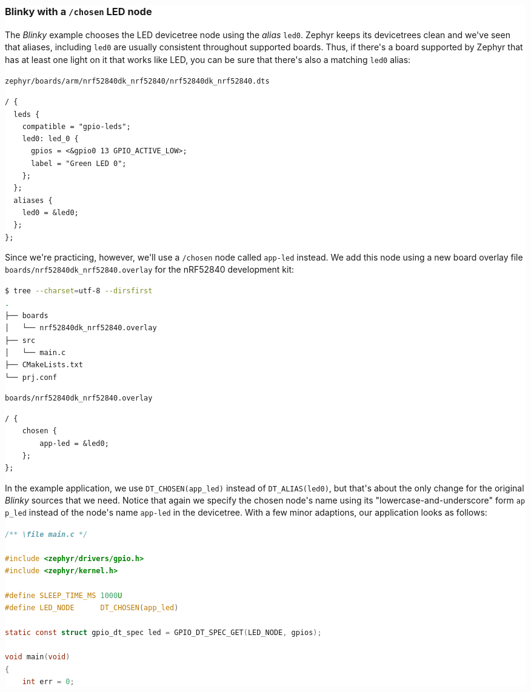 
### Blinky with a `/chosen` LED node

The *Blinky* example chooses the LED devicetree node using the _alias_ `led0`. Zephyr keeps its devicetrees clean and we've seen that aliases, including `led0` are usually consistent throughout supported boards. Thus, if there's a board supported by Zephyr that has at least one light on it that works like LED, you can be sure that there's also a matching `led0` alias:

`zephyr/boards/arm/nrf52840dk_nrf52840/nrf52840dk_nrf52840.dts`
```dts
/ {
  leds {
    compatible = "gpio-leds";
    led0: led_0 {
      gpios = <&gpio0 13 GPIO_ACTIVE_LOW>;
      label = "Green LED 0";
    };
  };
  aliases {
    led0 = &led0;
  };
};
```

Since we're practicing, however, we'll use a `/chosen` node called `app-led` instead. We add this node using a new board overlay file `boards/nrf52840dk_nrf52840.overlay` for the nRF52840 development kit:

```bash
$ tree --charset=utf-8 --dirsfirst
.
├── boards
│   └── nrf52840dk_nrf52840.overlay
├── src
│   └── main.c
├── CMakeLists.txt
└── prj.conf
```

`boards/nrf52840dk_nrf52840.overlay`
```dts
/ {
    chosen {
        app-led = &led0;
    };
};
```

In the example application, we use `DT_CHOSEN(app_led)` instead of `DT_ALIAS(led0)`, but that's about the only change for the original *Blinky* sources that we need. Notice that again we specify the chosen node's name using its "lowercase-and-underscore" form `app_led` instead of the node's name `app-led` in the devicetree. With a few minor adaptions, our application looks as follows:

```c
/** \file main.c */

#include <zephyr/drivers/gpio.h>
#include <zephyr/kernel.h>

#define SLEEP_TIME_MS 1000U
#define LED_NODE      DT_CHOSEN(app_led)

static const struct gpio_dt_spec led = GPIO_DT_SPEC_GET(LED_NODE, gpios);

void main(void)
{
    int err = 0;

```